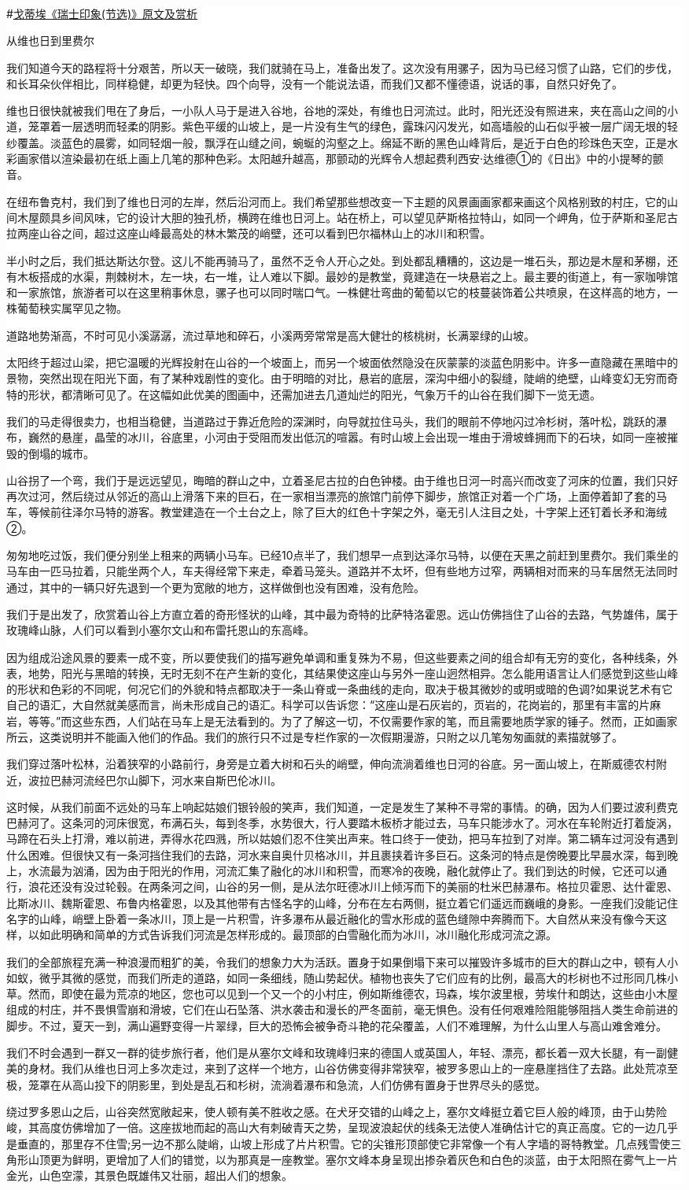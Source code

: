#[戈蒂埃《瑞士印象(节选)》原文及赏析](https://www.vrrw.net/wx/12123.html)

从维也日到里费尔

我们知道今天的路程将十分艰苦，所以天一破晓，我们就骑在马上，准备出发了。这次没有用骡子，因为马已经习惯了山路，它们的步伐，和长耳朵伙伴相比，同样稳健，却更为轻快。四个向导，没有一个能说法语，而我们又都不懂德语，说话的事，自然只好免了。

维也日很快就被我们甩在了身后，一小队人马于是进入谷地，谷地的深处，有维也日河流过。此时，阳光还没有照进来，夹在高山之间的小道，笼罩着一层透明而轻柔的阴影。紫色平缓的山坡上，是一片没有生气的绿色，露珠闪闪发光，如高墙般的山石似乎被一层广阔无垠的轻纱覆盖。淡蓝色的晨雾，如同轻烟一般，飘浮在山缝之间，蜿蜒的沟壑之上。绵延不断的黑色山峰背后，是近于白色的珍珠色天空，正是水彩画家借以渲染最初在纸上画上几笔的那种色彩。太阳越升越高，那颤动的光辉令人想起费利西安·达维德①的《日出》中的小提琴的颤音。

在纽布鲁克村，我们到了维也日河的左岸，然后沿河而上。我们希望那些想改变一下主题的风景画画家都来画这个风格别致的村庄，它的山间木屋颇具乡间风味，它的设计大胆的独孔桥，横跨在维也日河上。站在桥上，可以望见萨斯格拉特山，如同一个岬角，位于萨斯和圣尼古拉两座山谷之间，超过这座山峰最高处的林木繁茂的峭壁，还可以看到巴尔福林山上的冰川和积雪。



半小时之后，我们抵达斯达尔登。这儿不能再骑马了，虽然不乏令人开心之处。到处都乱糟糟的，这边是一堆石头，那边是木屋和茅棚，还有木板搭成的水渠，荆棘树木，左一块，右一堆，让人难以下脚。最妙的是教堂，竟建造在一块悬岩之上。最主要的街道上，有一家咖啡馆和一家旅馆，旅游者可以在这里稍事休息，骡子也可以同时喘口气。一株健壮弯曲的葡萄以它的枝蔓装饰着公共喷泉，在这样高的地方，一株葡萄秧实属罕见之物。

道路地势渐高，不时可见小溪潺潺，流过草地和碎石，小溪两旁常常是高大健壮的核桃树，长满翠绿的山坡。

太阳终于超过山梁，把它温暖的光辉投射在山谷的一个坡面上，而另一个坡面依然隐没在灰蒙蒙的淡蓝色阴影中。许多一直隐藏在黑暗中的景物，突然出现在阳光下面，有了某种戏剧性的变化。由于明暗的对比，悬岩的底层，深沟中细小的裂缝，陡峭的绝壁，山峰变幻无穷而奇特的形状，都清晰可见了。在这幅如此优美的图画中，还需加进去几道灿烂的阳光，气象万千的山谷在我们脚下一览无遗。

我们的马走得很卖力，也相当稳健，当道路过于靠近危险的深渊时，向导就拉住马头，我们的眼前不停地闪过冷杉树，落叶松，跳跃的瀑布，巍然的悬崖，晶莹的冰川，谷底里，小河由于受阻而发出低沉的喧嚣。有时山坡上会出现一堆由于滑坡蜂拥而下的石块，如同一座被摧毁的倒塌的城市。

山谷拐了一个弯，我们于是远远望见，晦暗的群山之中，立着圣尼古拉的白色钟楼。由于维也日河一时高兴而改变了河床的位置，我们只好再次过河，然后绕过从邻近的高山上滑落下来的巨石，在一家相当漂亮的旅馆门前停下脚步，旅馆正对着一个广场，上面停着卸了套的马车，等候前往泽尔马特的游客。教堂建造在一个土台之上，除了巨大的红色十字架之外，毫无引人注目之处，十字架上还钉着长矛和海绒②。

匆匆地吃过饭，我们便分别坐上租来的两辆小马车。已经10点半了，我们想早一点到达泽尔马特，以便在天黑之前赶到里费尔。我们乘坐的马车由一匹马拉着，只能坐两个人，车夫得经常下来走，牵着马笼头。道路并不太坏，但有些地方过窄，两辆相对而来的马车居然无法同时通过，其中的一辆只好先退到一个更为宽敞的地方，这样做倒也没有困难，没有危险。

我们于是出发了，欣赏着山谷上方直立着的奇形怪状的山峰，其中最为奇特的比萨特洛霍恩。远山仿佛挡住了山谷的去路，气势雄伟，属于玫瑰峰山脉，人们可以看到小塞尔文山和布雷托恩山的东高峰。

因为组成沿途风景的要素一成不变，所以要使我们的描写避免单调和重复殊为不易，但这些要素之间的组合却有无穷的变化，各种线条，外表，地势，阳光与黑暗的转换，无时无刻不在产生新的变化，其结果使这座山与另外一座山迥然相异。怎么能用语言让人们感觉到这些山峰的形状和色彩的不同呢，何况它们的外貌和特点都取决于一条山脊或一条曲线的走向，取决于极其微妙的或明或暗的色调?如果说艺术有它自己的语汇，大自然就美感而言，尚未形成自己的语汇。科学可以告诉您：“这座山是石灰岩的，页岩的，花岗岩的，那里有丰富的片麻岩，等等。”而这些东西，人们站在马车上是无法看到的。为了了解这一切，不仅需要作家的笔，而且需要地质学家的锤子。然而，正如画家所云，这类说明并不能画入他们的作品。我们的旅行只不过是专栏作家的一次假期漫游，只附之以几笔匆匆画就的素描就够了。

我们穿过落叶松林，沿着狭窄的小路前行，身旁是立着大树和石头的峭壁，伸向流淌着维也日河的谷底。另一面山坡上，在斯威德农村附近，波拉巴赫河流经巴尔山脚下，河水来自斯巴伦冰川。

这时候，从我们前面不远处的马车上响起姑娘们银铃般的笑声，我们知道，一定是发生了某种不寻常的事情。的确，因为人们要过波利费克巴赫河了。这条河的河床很宽，布满石头，每到冬季，水势很大，行人要踏木板桥才能过去，马车只能涉水了。河水在车轮附近打着旋涡，马蹄在石头上打滑，难以前进，弄得水花四溅，所以姑娘们忍不住笑出声来。牲口终于一使劲，把马车拉到了对岸。第二辆车过河没有遇到什么困难。但很快又有一条河挡住我们的去路，河水来自奥什贝格冰川，并且裹挟着许多巨石。这条河的特点是傍晚要比早晨水深，每到晚上，水流最为汹涌，因为由于阳光的作用，河流汇集了融化的冰川和积雪，而寒冷的夜晚，融化就停止了。我们到达的时候，它还可以通行，浪花还没有没过轮毂。在两条河之间，山谷的另一侧，是从法尔旺德冰川上倾泻而下的美丽的杜米巴赫瀑布。格拉贝霍恩、达什霍恩、比斯冰川、魏斯霍恩、布鲁内格霍恩，以及其他带有古怪名字的山峰，分布在左右两侧，挺立着它们遥远而巍峨的身影。一座我们没能记住名字的山峰，峭壁上卧着一条冰川，顶上是一片积雪，许多瀑布从最近融化的雪水形成的蓝色缝隙中奔腾而下。大自然从来没有像今天这样，以如此明确和简单的方式告诉我们河流是怎样形成的。最顶部的白雪融化而为冰川，冰川融化形成河流之源。

我们的全部旅程充满一种浪漫而粗犷的美，令我们的想象力大为活跃。置身于如果倒塌下来可以摧毁许多城市的巨大的群山之中，顿有人小如蚁，微乎其微的感觉，而我们所走的道路，如同一条细线，随山势起伏。植物也丧失了它们应有的比例，最高大的杉树也不过形同几株小草。然而，即使在最为荒凉的地区，您也可以见到一个又一个的小村庄，例如斯维德农，玛森，埃尔波里根，劳埃什和朗达，这些由小木屋组成的村庄，并不畏惧雪崩和滑坡，它们在山石坠落、洪水袭击和漫长的严冬面前，毫无惧色。没有任何艰难险阻能够阻挡人类生命前进的脚步。不过，夏天一到，满山遍野变得一片翠绿，巨大的恐怖会被争奇斗艳的花朵覆盖，人们不难理解，为什么山里人与高山难舍难分。

我们不时会遇到一群又一群的徒步旅行者，他们是从塞尔文峰和玫瑰峰归来的德国人或英国人，年轻、漂亮，都长着一双大长腿，有一副健美的身材。我们从维也日河上多次走过，来到了这样一个地方，山谷仿佛变得非常狭窄，被罗多恩山上的一座悬崖挡住了去路。此处荒凉至极，笼罩在从高山投下的阴影里，到处是乱石和杉树，流淌着瀑布和急流，人们仿佛有置身于世界尽头的感觉。

绕过罗多恩山之后，山谷突然宽敞起来，使人顿有美不胜收之感。在犬牙交错的山峰之上，塞尔文峰挺立着它巨人般的峰顶，由于山势险峻，其高度仿佛增加了一倍。这座拔地而起的高山大有刺破青天之势，呈现波浪起伏的线条无法使人准确估计它的真正高度。它的一边几乎是垂直的，那里存不住雪;另一边不那么陡峭，山坡上形成了片片积雪。它的尖锥形顶部使它非常像一个有人字墙的哥特教堂。几点残雪使三角形山顶更为鲜明，更增加了人们的错觉，以为那真是一座教堂。塞尔文峰本身呈现出掺杂着灰色和白色的淡蓝，由于太阳照在雾气上一片金光，山色空濛，其景色既雄伟又壮丽，超出人们的想象。
